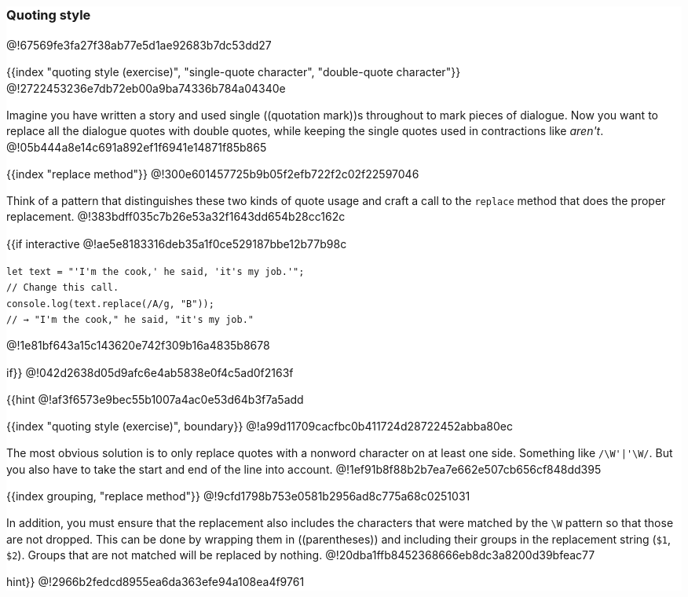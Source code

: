 ### Quoting style
@!67569fe3fa27f38ab77e5d1ae92683b7dc53dd27

{{index "quoting style (exercise)", "single-quote character", "double-quote character"}}
@!2722453236e7db72eb00a9ba74336b784a04340e

Imagine you have written a story and used single ((quotation mark))s
throughout to mark pieces of dialogue. Now you want to replace all the
dialogue quotes with double quotes, while keeping the single quotes
used in contractions like _aren't_.
@!05b444a8e14c691a892ef1f6941e14871f85b865

{{index "replace method"}}
@!300e601457725b9b05f2efb722f2c02f22597046

Think of a pattern that distinguishes these two
kinds of quote usage and craft a call to the `replace` method that
does the proper replacement.
@!383bdff035c7b26e53a32f1643dd654b28cc162c

{{if interactive
@!ae5e8183316deb35a1f0ce529187bbe12b77b98c

```{test: no}
let text = "'I'm the cook,' he said, 'it's my job.'";
// Change this call.
console.log(text.replace(/A/g, "B"));
// → "I'm the cook," he said, "it's my job."
```
@!1e81bf643a15c143620e742f309b16a4835b8678

if}}
@!042d2638d05d9afc6e4ab5838e0f4c5ad0f2163f

{{hint
@!af3f6573e9bec55b1007a4ac0e53d64b3f7a5add

{{index "quoting style (exercise)", boundary}}
@!a99d11709cacfbc0b411724d28722452abba80ec

The most obvious solution is to only replace quotes with a nonword
character on at least one side. Something like `/\W'|'\W/`. But you
also have to take the start and end of the line into account.
@!1ef91b8f88b2b7ea7e662e507cb656cf848dd395

{{index grouping, "replace method"}}
@!9cfd1798b753e0581b2956ad8c775a68c0251031

In addition, you must ensure that the replacement also includes the
characters that were matched by the `\W` pattern so that those are not
dropped. This can be done by wrapping them in ((parentheses)) and
including their groups in the replacement string (`$1`, `$2`). Groups
that are not matched will be replaced by nothing.
@!20dba1ffb8452368666eb8dc3a8200d39bfeac77

hint}}
@!2966b2fedcd8955ea6da363efe94a108ea4f9761
